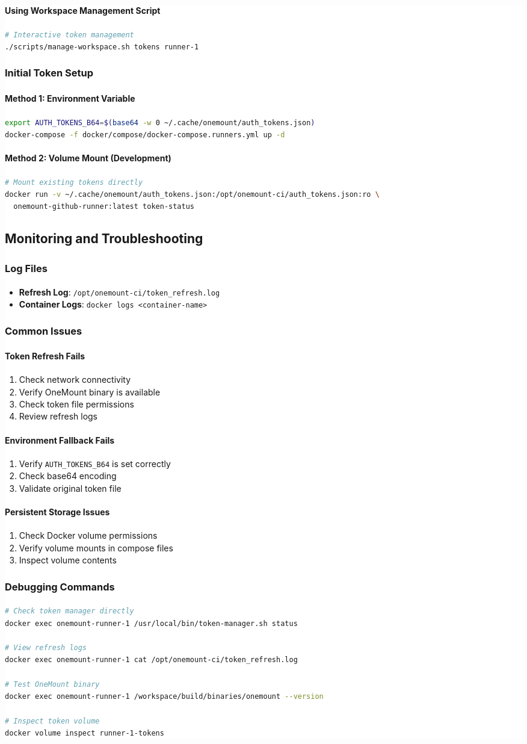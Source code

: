 #### Using Workspace Management Script
```bash
# Interactive token management
./scripts/manage-workspace.sh tokens runner-1
```

### Initial Token Setup

#### Method 1: Environment Variable
```bash
export AUTH_TOKENS_B64=$(base64 -w 0 ~/.cache/onemount/auth_tokens.json)
docker-compose -f docker/compose/docker-compose.runners.yml up -d
```

#### Method 2: Volume Mount (Development)
```bash
# Mount existing tokens directly
docker run -v ~/.cache/onemount/auth_tokens.json:/opt/onemount-ci/auth_tokens.json:ro \
  onemount-github-runner:latest token-status
```

## Monitoring and Troubleshooting

### Log Files
- **Refresh Log**: `/opt/onemount-ci/token_refresh.log`
- **Container Logs**: `docker logs <container-name>`

### Common Issues

#### Token Refresh Fails
1. Check network connectivity
2. Verify OneMount binary is available
3. Check token file permissions
4. Review refresh logs

#### Environment Fallback Fails
1. Verify `AUTH_TOKENS_B64` is set correctly
2. Check base64 encoding
3. Validate original token file

#### Persistent Storage Issues
1. Check Docker volume permissions
2. Verify volume mounts in compose files
3. Inspect volume contents

### Debugging Commands

```bash
# Check token manager directly
docker exec onemount-runner-1 /usr/local/bin/token-manager.sh status

# View refresh logs
docker exec onemount-runner-1 cat /opt/onemount-ci/token_refresh.log

# Test OneMount binary
docker exec onemount-runner-1 /workspace/build/binaries/onemount --version

# Inspect token volume
docker volume inspect runner-1-tokens
```
